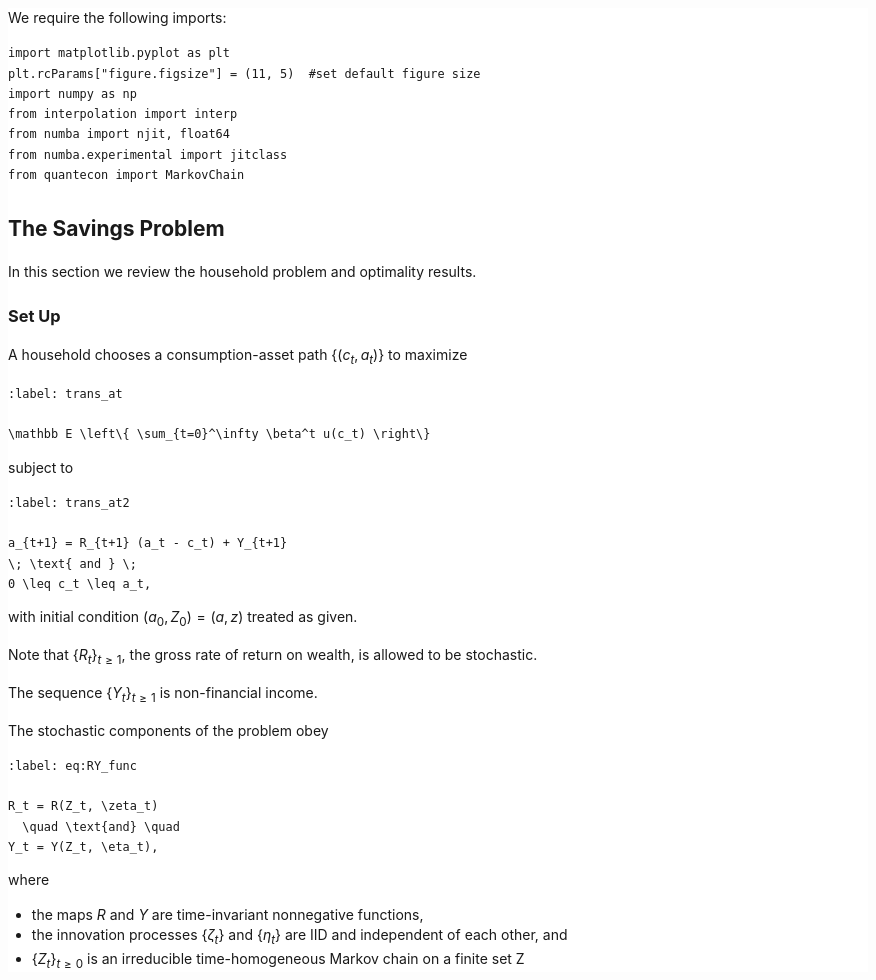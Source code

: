 We require the following imports:

```{code-cell} ipython
import matplotlib.pyplot as plt
plt.rcParams["figure.figsize"] = (11, 5)  #set default figure size
import numpy as np
from interpolation import interp
from numba import njit, float64
from numba.experimental import jitclass
from quantecon import MarkovChain
```

## The Savings Problem

In this section we review the household problem and optimality results.

### Set Up

A household chooses a consumption-asset path $\{(c_t, a_t)\}$ to
maximize

```{math}
:label: trans_at

\mathbb E \left\{ \sum_{t=0}^\infty \beta^t u(c_t) \right\}
```

subject to

```{math}
:label: trans_at2

a_{t+1} = R_{t+1} (a_t - c_t) + Y_{t+1}
\; \text{ and } \;
0 \leq c_t \leq a_t,
```

with initial condition $(a_0, Z_0)=(a,z)$ treated as given.

Note that $\{R_t\}_{t \geq 1}$, the gross rate of return on wealth, is allowed to be stochastic.

The sequence $\{Y_t \}_{t \geq 1}$ is non-financial income.

The stochastic components of the problem obey

```{math}
:label: eq:RY_func

R_t = R(Z_t, \zeta_t)
  \quad \text{and} \quad
Y_t = Y(Z_t, \eta_t),
```

where

* the maps $R$ and $Y$ are time-invariant nonnegative functions,
* the innovation processes $\{\zeta_t\}$ and
  $\{\eta_t\}$ are IID and independent of each other, and
* $\{Z_t\}_{t \geq 0}$ is an irreducible time-homogeneous Markov chain on a finite set $\mathsf Z$

